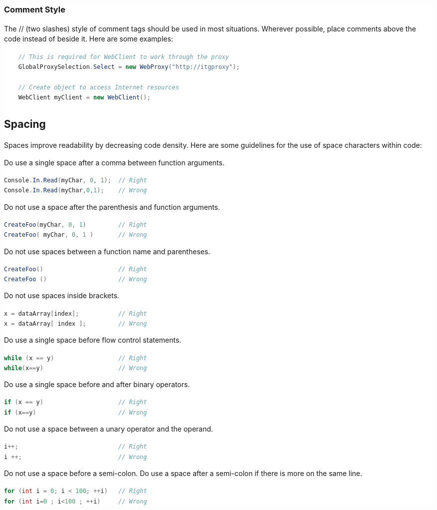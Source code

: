 ### Comment Style
The // (two slashes) style of comment tags should be used in most situations. Wherever possible, place comments above the code instead of beside it.  Here are some examples:
```cs
    // This is required for WebClient to work through the proxy
    GlobalProxySelection.Select = new WebProxy("http://itgproxy");

    // Create object to access Internet resources
    WebClient myClient = new WebClient();
```

## Spacing
Spaces improve readability by decreasing code density. Here are some guidelines for the use of space characters within code:

Do use a single space after a comma between function arguments.
```cs
Console.In.Read(myChar, 0, 1);  // Right
Console.In.Read(myChar,0,1);    // Wrong
```
Do not use a space after the parenthesis and function arguments.
```cs
CreateFoo(myChar, 0, 1)         // Right
CreateFoo( myChar, 0, 1 )       // Wrong
```
Do not use spaces between a function name and parentheses.
```cs
CreateFoo()                     // Right
CreateFoo ()                    // Wrong
```
Do not use spaces inside brackets.
```cs
x = dataArray[index];           // Right
x = dataArray[ index ];         // Wrong
```
Do use a single space before flow control statements.
```cs
while (x == y)                  // Right
while(x==y)                     // Wrong
```
Do use a single space before and after binary operators.
```cs
if (x == y)                     // Right
if (x==y)                       // Wrong
```
Do not use a space between a unary operator and the operand.
```cs
i++;                            // Right
i ++;                           // Wrong
```
Do not use a space before a semi-colon. Do use a space after a semi-colon if there is more on the same line.
```cs
for (int i = 0; i < 100; ++i)   // Right
for (int i=0 ; i<100 ; ++i)     // Wrong
```

